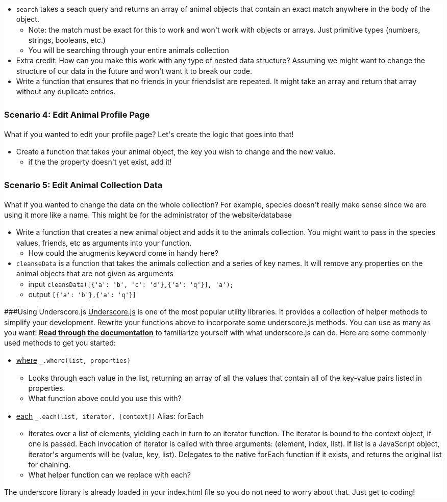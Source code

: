 - `search` takes a seach query and returns an array of animal objects that contain an exact match anywhere in the body of the object. 
	- Note: the match must be exact for this to work and won't work with objects or arrays. Just primitive types (numbers, strings, booleans, etc.) 
	- You will be searching through your entire animals collection
- Extra credit: How can you make this work with any type of nested data structure? Assuming we might want to change the structure of our data in the future and won't want it to break our code.
- Write a function that ensures that no friends in your friendslist are repeated. It might take an array and return that array without any duplicate entries.

### Scenario 4: Edit Animal Profile Page
What if you wanted to edit your profile page? Let's create the logic that goes into that!

- Create a function that takes your animal object, the key you wish to change and the new value.
	- if the the property doesn't yet exist, add it! 
	


### Scenario 5: Edit Animal Collection Data
What if you wanted to change the data on the whole collection? For example, species doesn't really make sense since we are using it more like a name. This might be for the administrator of the website/database

- Write a function that creates a new animal object and adds it to the animals collection. You might want to pass in the species values, friends, etc as arguments into your function. 
	- How could the arugments keyword come in handy here?
- `cleanseData` is a function that takes the animals collection and a series of key names. It will remove any properties on the animal objects that are not given as arguments
	- input `cleansData([{'a': 'b', 'c': 'd'},{'a': 'q'}], 'a');`
	- output `[{'a': 'b'},{'a': 'q'}]`
	 

###Using Underscore.js
[Underscore.js](http://underscorejs.org/) is one of the most popular utility libraries. It provides a collection of helper methods to simplify your development. Rewrite your functions above to incorporate some underscore.js methods. You can use as many as you want! **[Read through the documentation](http://underscorejs.org/)** to familiarize yourself with what underscore.js can do. Here are some commonly used methods to get you started:

- [where](http://underscorejs.org/#where) `_.where(list, properties) `
	- Looks through each value in the list, returning an array of all the values that contain all of the key-value pairs listed in properties.
	- What function above could you use this with?
	
- [each](http://underscorejs.org/#each) `_.each(list, iterator, [context])` Alias: forEach 
	- Iterates over a list of elements, yielding each in turn to an iterator function. The iterator is bound to the context object, if one is passed. Each invocation of iterator is called with three arguments: (element, index, list). If list is a JavaScript object, iterator's arguments will be (value, key, list). Delegates to the native forEach function if it exists, and returns the original list for chaining.
	- What helper function can we replace with each?
	
The underscore library is already loaded in your index.html file so you do not need to worry about that. Just get to coding!

